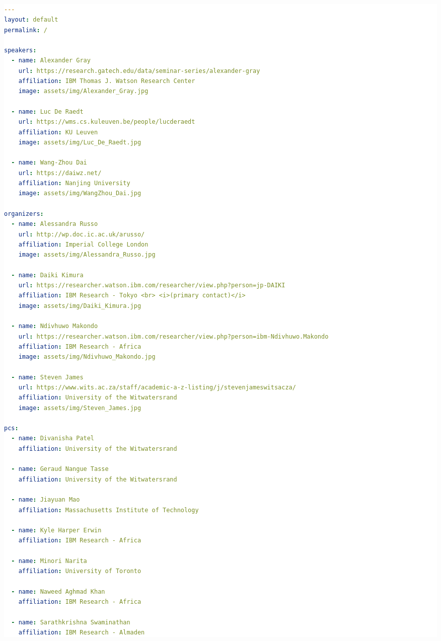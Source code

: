 ```yaml
---
layout: default
permalink: /

speakers:
  - name: Alexander Gray
    url: https://research.gatech.edu/data/seminar-series/alexander-gray
    affiliation: IBM Thomas J. Watson Research Center
    image: assets/img/Alexander_Gray.jpg

  - name: Luc De Raedt
    url: https://wms.cs.kuleuven.be/people/lucderaedt
    affiliation: KU Leuven
    image: assets/img/Luc_De_Raedt.jpg

  - name: Wang-Zhou Dai
    url: https://daiwz.net/
    affiliation: Nanjing University
    image: assets/img/WangZhou_Dai.jpg

organizers:
  - name: Alessandra Russo
    url: http://wp.doc.ic.ac.uk/arusso/
    affiliation: Imperial College London
    image: assets/img/Alessandra_Russo.jpg

  - name: Daiki Kimura
    url: https://researcher.watson.ibm.com/researcher/view.php?person=jp-DAIKI
    affiliation: IBM Research - Tokyo <br> <i>(primary contact)</i>
    image: assets/img/Daiki_Kimura.jpg

  - name: Ndivhuwo Makondo
    url: https://researcher.watson.ibm.com/researcher/view.php?person=ibm-Ndivhuwo.Makondo
    affiliation: IBM Research - Africa
    image: assets/img/Ndivhuwo_Makondo.jpg

  - name: Steven James
    url: https://www.wits.ac.za/staff/academic-a-z-listing/j/stevenjameswitsacza/
    affiliation: University of the Witwatersrand
    image: assets/img/Steven_James.jpg

pcs:
  - name: Divanisha Patel
    affiliation: University of the Witwatersrand

  - name: Geraud Nangue Tasse
    affiliation: University of the Witwatersrand

  - name: Jiayuan Mao
    affiliation: Massachusetts Institute of Technology

  - name: Kyle Harper Erwin
    affiliation: IBM Research - Africa

  - name: Minori Narita
    affiliation: University of Toronto

  - name: Naweed Aghmad Khan
    affiliation: IBM Research - Africa

  - name: Sarathkrishna Swaminathan
    affiliation: IBM Research - Almaden

```